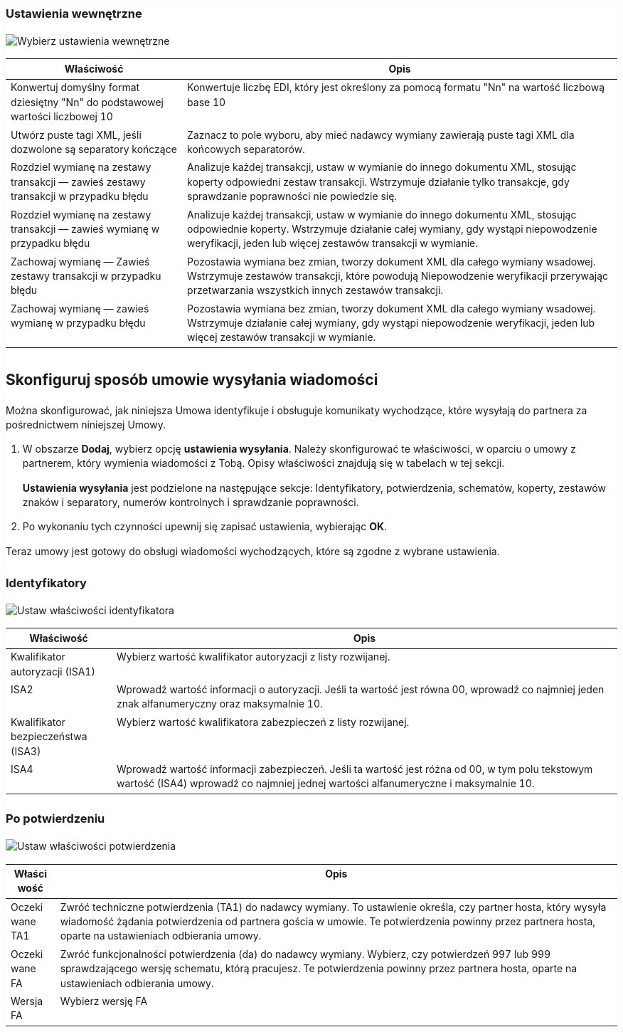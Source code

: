 ### <a name="internal-settings"></a>Ustawienia wewnętrzne

![Wybierz ustawienia wewnętrzne](./media/logic-apps-enterprise-integration-x12/x12-37.png) 

| Właściwość | Opis |
| --- | --- |
| Konwertuj domyślny format dziesiętny "Nn" do podstawowej wartości liczbowej 10 |Konwertuje liczbę EDI, który jest określony za pomocą formatu "Nn" na wartość liczbową base 10 |
| Utwórz puste tagi XML, jeśli dozwolone są separatory kończące |Zaznacz to pole wyboru, aby mieć nadawcy wymiany zawierają puste tagi XML dla końcowych separatorów. |
| Rozdziel wymianę na zestawy transakcji — zawieś zestawy transakcji w przypadku błędu|Analizuje każdej transakcji, ustaw w wymianie do innego dokumentu XML, stosując koperty odpowiedni zestaw transakcji. Wstrzymuje działanie tylko transakcje, gdy sprawdzanie poprawności nie powiedzie się. |
| Rozdziel wymianę na zestawy transakcji — zawieś wymianę w przypadku błędu|Analizuje każdej transakcji, ustaw w wymianie do innego dokumentu XML, stosując odpowiednie koperty. Wstrzymuje działanie całej wymiany, gdy wystąpi niepowodzenie weryfikacji, jeden lub więcej zestawów transakcji w wymianie. | 
| Zachowaj wymianę — Zawieś zestawy transakcji w przypadku błędu |Pozostawia wymiana bez zmian, tworzy dokument XML dla całego wymiany wsadowej. Wstrzymuje zestawów transakcji, które powodują Niepowodzenie weryfikacji przerywając przetwarzania wszystkich innych zestawów transakcji. |
| Zachowaj wymianę — zawieś wymianę w przypadku błędu |Pozostawia wymiana bez zmian, tworzy dokument XML dla całego wymiany wsadowej. Wstrzymuje działanie całej wymiany, gdy wystąpi niepowodzenie weryfikacji, jeden lub więcej zestawów transakcji w wymianie. |

## <a name="configure-how-your-agreement-sends-messages"></a>Skonfiguruj sposób umowie wysyłania wiadomości

Można skonfigurować, jak niniejsza Umowa identyfikuje i obsługuje komunikaty wychodzące, które wysyłają do partnera za pośrednictwem niniejszej Umowy.

1.  W obszarze **Dodaj**, wybierz opcję **ustawienia wysyłania**.
Należy skonfigurować te właściwości, w oparciu o umowy z partnerem, który wymienia wiadomości z Tobą. Opisy właściwości znajdują się w tabelach w tej sekcji.

    **Ustawienia wysyłania** jest podzielone na następujące sekcje: Identyfikatory, potwierdzenia, schematów, koperty, zestawów znaków i separatory, numerów kontrolnych i sprawdzanie poprawności.

2. Po wykonaniu tych czynności upewnij się zapisać ustawienia, wybierając **OK**.

Teraz umowy jest gotowy do obsługi wiadomości wychodzących, które są zgodne z wybrane ustawienia.

### <a name="identifiers"></a>Identyfikatory

![Ustaw właściwości identyfikatora](./media/logic-apps-enterprise-integration-x12/x12-4.png)  

| Właściwość | Opis |
| --- | --- |
| Kwalifikator autoryzacji (ISA1) |Wybierz wartość kwalifikator autoryzacji z listy rozwijanej. |
| ISA2 |Wprowadź wartość informacji o autoryzacji. Jeśli ta wartość jest równa 00, wprowadź co najmniej jeden znak alfanumeryczny oraz maksymalnie 10. |
| Kwalifikator bezpieczeństwa (ISA3) |Wybierz wartość kwalifikatora zabezpieczeń z listy rozwijanej. |
| ISA4 |Wprowadź wartość informacji zabezpieczeń. Jeśli ta wartość jest różna od 00, w tym polu tekstowym wartość (ISA4) wprowadź co najmniej jednej wartości alfanumeryczne i maksymalnie 10. |

### <a name="acknowledgment"></a>Po potwierdzeniu

![Ustaw właściwości potwierdzenia](./media/logic-apps-enterprise-integration-x12/x12-5.png)  

| Właściwość | Opis |
| --- | --- |
| Oczekiwane TA1 |Zwróć techniczne potwierdzenia (TA1) do nadawcy wymiany. To ustawienie określa, czy partner hosta, który wysyła wiadomość żądania potwierdzenia od partnera gościa w umowie. Te potwierdzenia powinny przez partnera hosta, oparte na ustawieniach odbierania umowy. |
| Oczekiwane FA |Zwróć funkcjonalności potwierdzenia (da) do nadawcy wymiany. Wybierz, czy potwierdzeń 997 lub 999 sprawdzającego wersję schematu, którą pracujesz. Te potwierdzenia powinny przez partnera hosta, oparte na ustawieniach odbierania umowy. |
| Wersja FA |Wybierz wersję FA |
